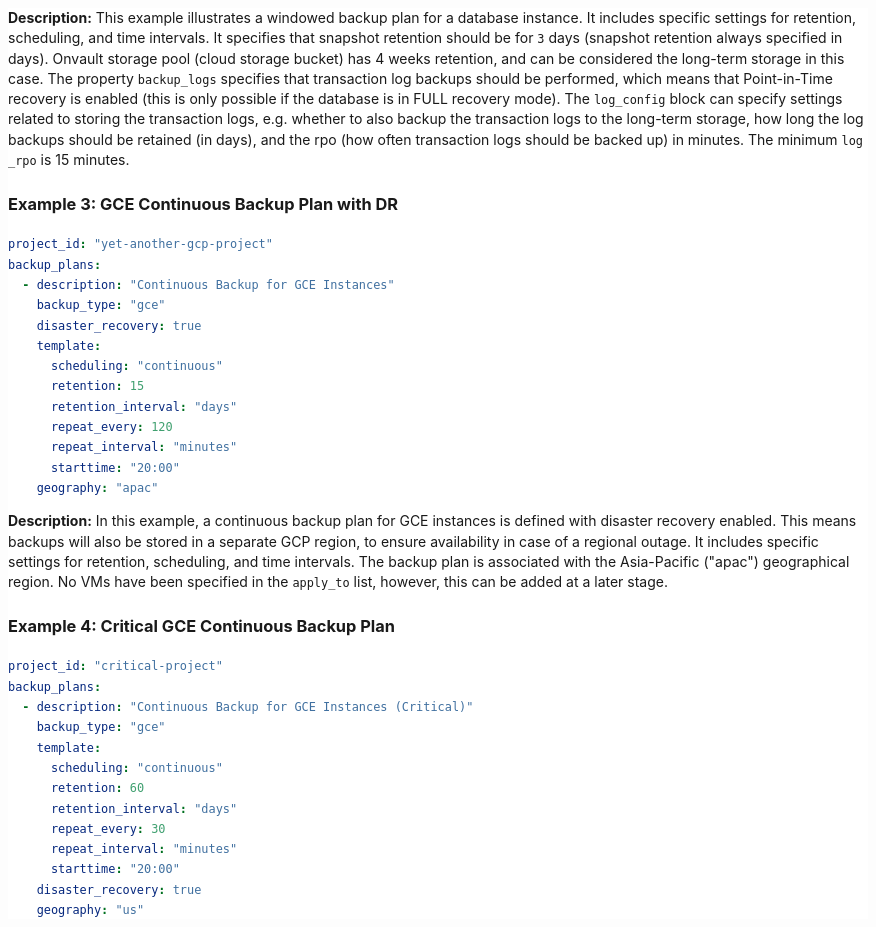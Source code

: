 **Description:**
This example illustrates a windowed backup plan for a database instance. It includes specific settings for retention, scheduling, and time intervals. It specifies that snapshot retention should be for `3` days (snapshot retention always specified in days). Onvault storage pool (cloud storage bucket) has 4 weeks retention, and can be considered the long-term storage in this case. The property `backup_logs` specifies that transaction log backups should be performed, which means that Point-in-Time recovery is enabled (this is only possible if the database is in FULL recovery mode). The `log_config` block can specify settings related to storing the transaction logs, e.g. whether to also backup the transaction logs to the long-term storage, how long the log backups should be retained (in days), and the rpo (how often transaction logs should be backed up) in minutes. The minimum `log_rpo` is 15 minutes.  

### Example 3: GCE Continuous Backup Plan with DR

```yaml
project_id: "yet-another-gcp-project"
backup_plans:
  - description: "Continuous Backup for GCE Instances"
    backup_type: "gce"
    disaster_recovery: true
    template:
      scheduling: "continuous"
      retention: 15
      retention_interval: "days"
      repeat_every: 120
      repeat_interval: "minutes"
      starttime: "20:00"
    geography: "apac"
```

**Description:**
In this example, a continuous backup plan for GCE instances is defined with disaster recovery enabled. This means backups will also be stored in a separate GCP region, to ensure availability in case of a regional outage. It includes specific settings for retention, scheduling, and time intervals. The backup plan is associated with the Asia-Pacific ("apac") geographical region. No VMs have been specified in the `apply_to` list, however, this can be added at a later stage.

### Example 4: Critical GCE Continuous Backup Plan

```yaml
project_id: "critical-project"
backup_plans:
  - description: "Continuous Backup for GCE Instances (Critical)"
    backup_type: "gce"
    template:
      scheduling: "continuous"
      retention: 60
      retention_interval: "days"
      repeat_every: 30
      repeat_interval: "minutes"
      starttime: "20:00"
    disaster_recovery: true
    geography: "us"
```
